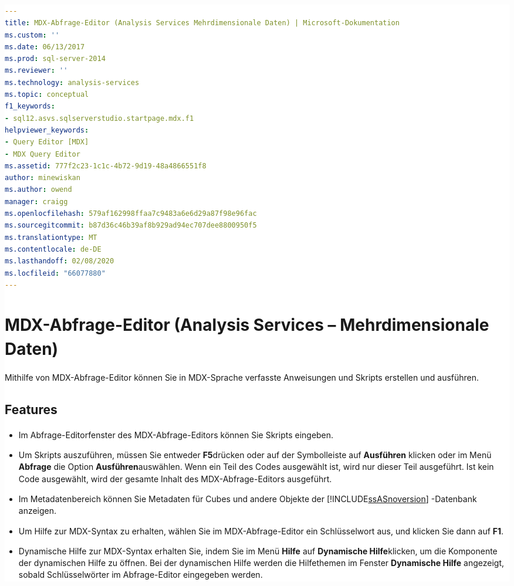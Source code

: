 ```yaml
---
title: MDX-Abfrage-Editor (Analysis Services Mehrdimensionale Daten) | Microsoft-Dokumentation
ms.custom: ''
ms.date: 06/13/2017
ms.prod: sql-server-2014
ms.reviewer: ''
ms.technology: analysis-services
ms.topic: conceptual
f1_keywords:
- sql12.asvs.sqlserverstudio.startpage.mdx.f1
helpviewer_keywords:
- Query Editor [MDX]
- MDX Query Editor
ms.assetid: 777f2c23-1c1c-4b72-9d19-48a4866551f8
author: minewiskan
ms.author: owend
manager: craigg
ms.openlocfilehash: 579af162998ffaa7c9483a6e6d29a87f98e96fac
ms.sourcegitcommit: b87d36c46b39af8b929ad94ec707dee8800950f5
ms.translationtype: MT
ms.contentlocale: de-DE
ms.lasthandoff: 02/08/2020
ms.locfileid: "66077880"
---
```

# <a name="mdx-query-editor-analysis-services---multidimensional-data"></a>MDX-Abfrage-Editor (Analysis Services – Mehrdimensionale Daten)
  Mithilfe von MDX-Abfrage-Editor können Sie in MDX-Sprache verfasste Anweisungen und Skripts erstellen und ausführen.  
  
## <a name="features"></a>Features  
  
-   Im Abfrage-Editorfenster des MDX-Abfrage-Editors können Sie Skripts eingeben.  
  
-   Um Skripts auszuführen, müssen Sie entweder **F5**drücken oder auf der Symbolleiste auf **Ausführen** klicken oder im Menü **Abfrage** die Option **Ausführen**auswählen. Wenn ein Teil des Codes ausgewählt ist, wird nur dieser Teil ausgeführt. Ist kein Code ausgewählt, wird der gesamte Inhalt des MDX-Abfrage-Editors ausgeführt.  
  
-   Im Metadatenbereich können Sie Metadaten für Cubes und andere Objekte der [!INCLUDE[ssASnoversion](../includes/ssasnoversion-md.md)] -Datenbank anzeigen.  
  
-   Um Hilfe zur MDX-Syntax zu erhalten, wählen Sie im MDX-Abfrage-Editor ein Schlüsselwort aus, und klicken Sie dann auf **F1**.  
  
-   Dynamische Hilfe zur MDX-Syntax erhalten Sie, indem Sie im Menü **Hilfe** auf **Dynamische Hilfe**klicken, um die Komponente der dynamischen Hilfe zu öffnen. Bei der dynamischen Hilfe werden die Hilfethemen im Fenster **Dynamische Hilfe** angezeigt, sobald Schlüsselwörter im Abfrage-Editor eingegeben werden.  
  